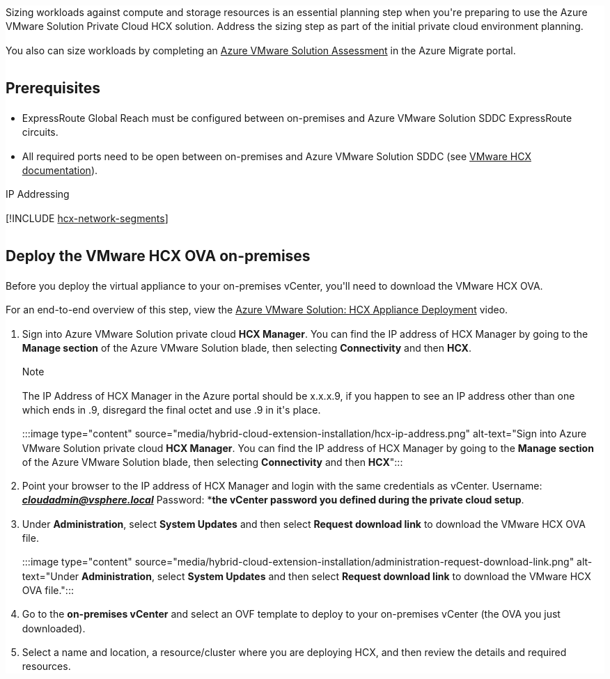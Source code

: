 Sizing workloads against compute and storage resources is an essential planning step when you're preparing to use the Azure VMware Solution Private Cloud HCX solution. Address the sizing step as part of the initial private cloud environment planning. 

You also can size workloads by completing an [Azure VMware Solution Assessment](../migrate/how-to-create-azure-vmware-solution-assessment.md) in the Azure Migrate portal.

## Prerequisites

* ExpressRoute Global Reach must be configured between on-premises and Azure VMware Solution SDDC ExpressRoute circuits.

* All required ports need to be open between on-premises and Azure VMware Solution SDDC (see [VMware HCX documentation](https://docs.vmware.com/en/VMware-HCX/services/user-guide/GUID-E456F078-22BE-494B-8E4B-076EF33A9CF4.html)).

IP Addressing

[!INCLUDE [hcx-network-segments](includes/hcx-network-segments.md)]

## Deploy the VMware HCX OVA on-premises

Before you deploy the virtual appliance to your on-premises vCenter, you'll need to download the VMware HCX OVA.

For an end-to-end overview of this step, view the [Azure VMware Solution: HCX Appliance Deployment](https://www.youtube.com/embed/BwSnQeefnso) video.

1. Sign into Azure VMware Solution private cloud **HCX Manager**.  You can find the IP address of HCX Manager by going to the **Manage section** of the Azure VMware Solution blade, then selecting **Connectivity** and then **HCX**.

    > [!NOTE]
    > The IP Address of HCX Manager in the Azure portal should be x.x.x.9, if you happen to see an IP address other than one which ends in .9, disregard the final octet and use .9 in it's place.

   :::image type="content" source="media/hybrid-cloud-extension-installation/hcx-ip-address.png" alt-text="Sign into Azure VMware Solution private cloud **HCX Manager**.  You can find the IP address of HCX Manager by going to the **Manage section** of the Azure VMware Solution blade, then selecting **Connectivity** and then **HCX**":::

1. Point your browser to the IP address of HCX Manager and login with the same credentials as vCenter.  Username: ***cloudadmin@vsphere.local*** Password: ***the vCenter password you defined during the private cloud setup**.

1. Under **Administration**, select **System Updates** and then select **Request download link** to download the VMware HCX OVA file.

   :::image type="content" source="media/hybrid-cloud-extension-installation/administration-request-download-link.png" alt-text="Under **Administration**, select **System Updates** and then select **Request download link** to download the VMware HCX OVA file.":::

1. Go to the **on-premises vCenter** and select an OVF template to deploy to your on-premises vCenter (the OVA you just downloaded).

1. Select a name and location, a resource/cluster where you are deploying HCX, and then review the details and required resources.
